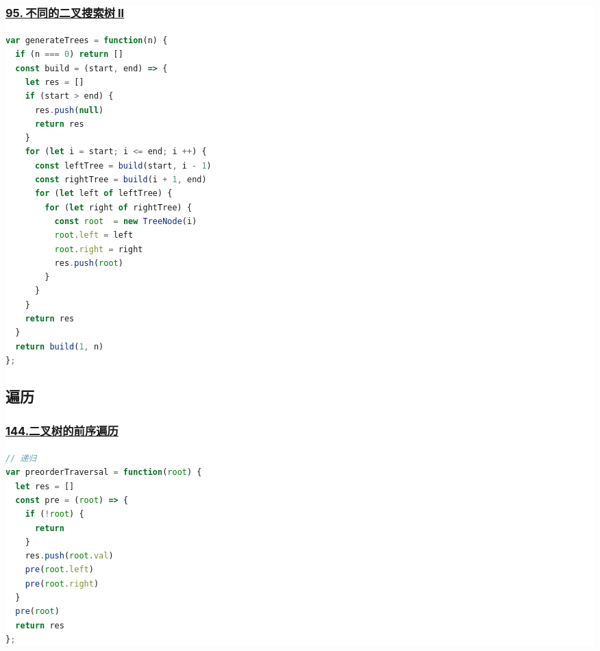 ### [95. 不同的二叉搜索树 II](https://leetcode-cn.com/problems/unique-binary-search-trees-ii/)

```js
var generateTrees = function(n) {
  if (n === 0) return []
  const build = (start, end) => {
    let res = []
    if (start > end) {
      res.push(null)
      return res
    }
    for (let i = start; i <= end; i ++) {
      const leftTree = build(start, i - 1)
      const rightTree = build(i + 1, end)
      for (let left of leftTree) {
        for (let right of rightTree) {
          const root  = new TreeNode(i)
          root.left = left
          root.right = right
          res.push(root)
        }
      }
    }
    return res
  }
  return build(1, n)
};
```

## 遍历

### [144.二叉树的前序遍历](https://leetcode-cn.com/problems/binary-tree-preorder-traversal/) 


```javascript
// 递归
var preorderTraversal = function(root) {
  let res = []
  const pre = (root) => {
    if (!root) {
      return
    }
    res.push(root.val)
    pre(root.left)
    pre(root.right)
  }
  pre(root)
  return res
};
```
